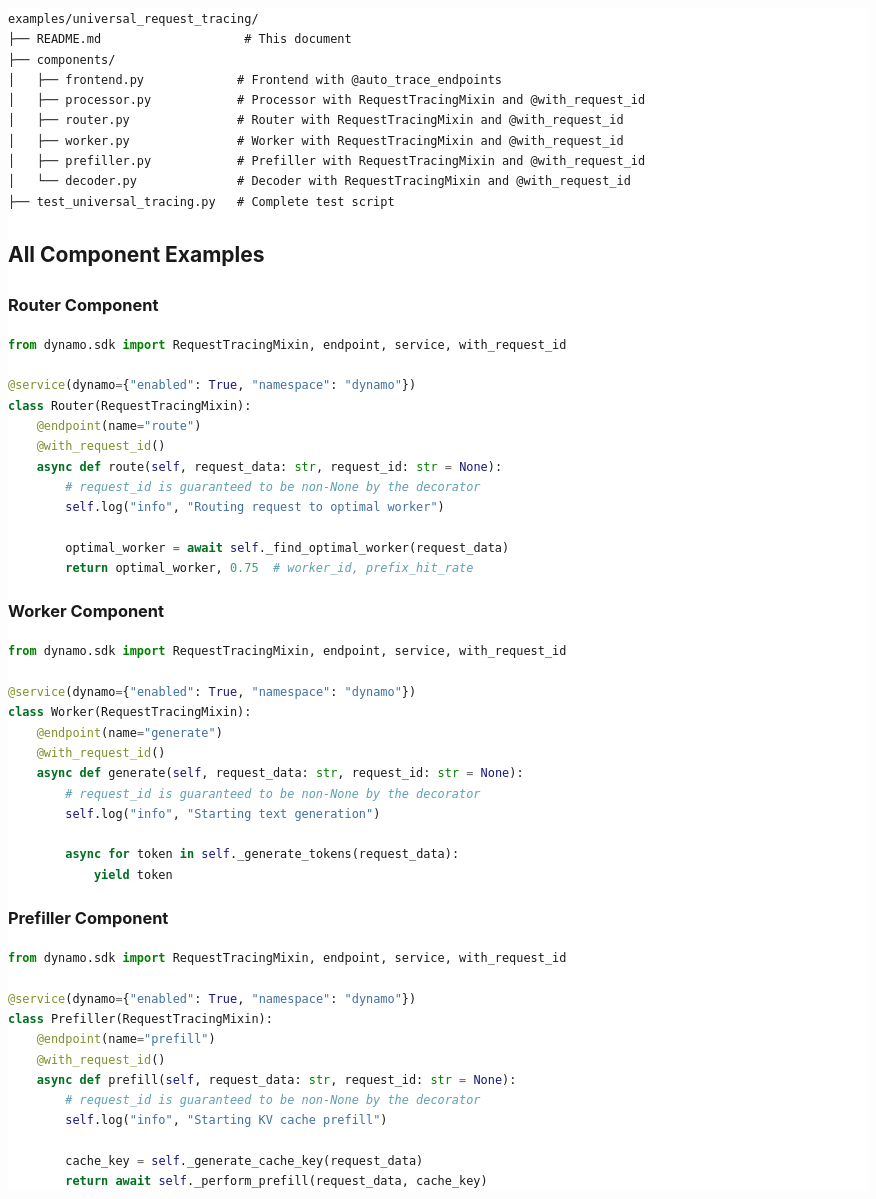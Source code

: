 ```text
examples/universal_request_tracing/
├── README.md                    # This document
├── components/
│   ├── frontend.py             # Frontend with @auto_trace_endpoints
│   ├── processor.py            # Processor with RequestTracingMixin and @with_request_id
│   ├── router.py               # Router with RequestTracingMixin and @with_request_id
│   ├── worker.py               # Worker with RequestTracingMixin and @with_request_id
│   ├── prefiller.py            # Prefiller with RequestTracingMixin and @with_request_id
│   └── decoder.py              # Decoder with RequestTracingMixin and @with_request_id
├── test_universal_tracing.py   # Complete test script
```

## All Component Examples

### Router Component

```python
from dynamo.sdk import RequestTracingMixin, endpoint, service, with_request_id

@service(dynamo={"enabled": True, "namespace": "dynamo"})
class Router(RequestTracingMixin):
    @endpoint(name="route")
    @with_request_id()
    async def route(self, request_data: str, request_id: str = None):
        # request_id is guaranteed to be non-None by the decorator
        self.log("info", "Routing request to optimal worker")

        optimal_worker = await self._find_optimal_worker(request_data)
        return optimal_worker, 0.75  # worker_id, prefix_hit_rate
```

### Worker Component

```python
from dynamo.sdk import RequestTracingMixin, endpoint, service, with_request_id

@service(dynamo={"enabled": True, "namespace": "dynamo"})
class Worker(RequestTracingMixin):
    @endpoint(name="generate")
    @with_request_id()
    async def generate(self, request_data: str, request_id: str = None):
        # request_id is guaranteed to be non-None by the decorator
        self.log("info", "Starting text generation")

        async for token in self._generate_tokens(request_data):
            yield token
```

### Prefiller Component

```python
from dynamo.sdk import RequestTracingMixin, endpoint, service, with_request_id

@service(dynamo={"enabled": True, "namespace": "dynamo"})
class Prefiller(RequestTracingMixin):
    @endpoint(name="prefill")
    @with_request_id()
    async def prefill(self, request_data: str, request_id: str = None):
        # request_id is guaranteed to be non-None by the decorator
        self.log("info", "Starting KV cache prefill")

        cache_key = self._generate_cache_key(request_data)
        return await self._perform_prefill(request_data, cache_key)
```
